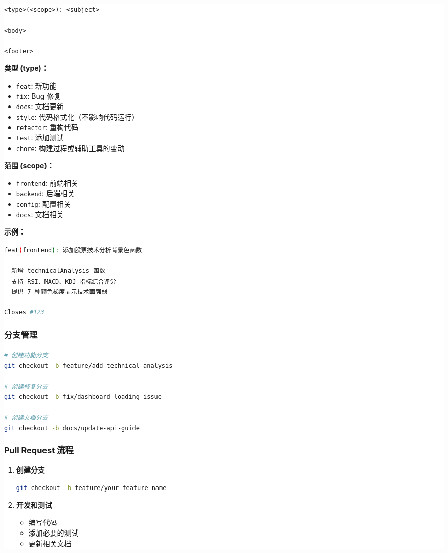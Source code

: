 ```
<type>(<scope>): <subject>

<body>

<footer>
```

**类型 (type)：**
- `feat`: 新功能
- `fix`: Bug 修复
- `docs`: 文档更新
- `style`: 代码格式化（不影响代码运行）
- `refactor`: 重构代码
- `test`: 添加测试
- `chore`: 构建过程或辅助工具的变动

**范围 (scope)：**
- `frontend`: 前端相关
- `backend`: 后端相关
- `config`: 配置相关
- `docs`: 文档相关

**示例：**
```bash
feat(frontend): 添加股票技术分析背景色函数

- 新增 technicalAnalysis 函数
- 支持 RSI、MACD、KDJ 指标综合评分
- 提供 7 种颜色梯度显示技术面强弱

Closes #123
```

### 分支管理

```bash
# 创建功能分支
git checkout -b feature/add-technical-analysis

# 创建修复分支
git checkout -b fix/dashboard-loading-issue

# 创建文档分支
git checkout -b docs/update-api-guide
```

### Pull Request 流程

1. **创建分支**
   ```bash
   git checkout -b feature/your-feature-name
   ```

2. **开发和测试**
   - 编写代码
   - 添加必要的测试
   - 更新相关文档
